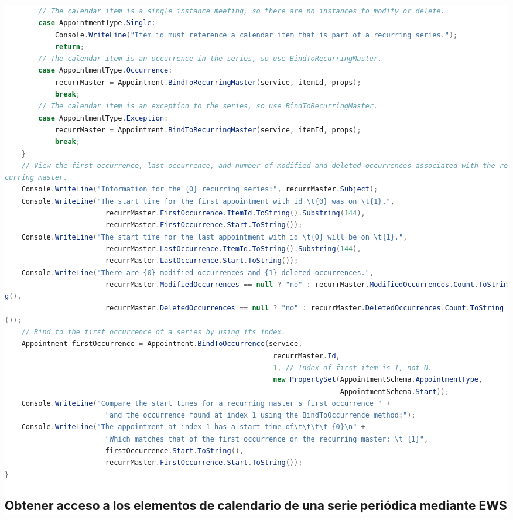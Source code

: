 ```cs
        // The calendar item is a single instance meeting, so there are no instances to modify or delete.
        case AppointmentType.Single:
            Console.WriteLine("Item id must reference a calendar item that is part of a recurring series.");
            return;
        // The calendar item is an occurrence in the series, so use BindToRecurringMaster.
        case AppointmentType.Occurrence:
            recurrMaster = Appointment.BindToRecurringMaster(service, itemId, props);
            break;
        // The calendar item is an exception to the series, so use BindToRecurringMaster.                
        case AppointmentType.Exception:
            recurrMaster = Appointment.BindToRecurringMaster(service, itemId, props);
            break;
    }
    // View the first occurrence, last occurrence, and number of modified and deleted occurrences associated with the recurring master.
    Console.WriteLine("Information for the {0} recurring series:", recurrMaster.Subject);
    Console.WriteLine("The start time for the first appointment with id \t{0} was on \t{1}.", 
                        recurrMaster.FirstOccurrence.ItemId.ToString().Substring(144), 
                        recurrMaster.FirstOccurrence.Start.ToString());
    Console.WriteLine("The start time for the last appointment with id \t{0} will be on \t{1}.", 
                        recurrMaster.LastOccurrence.ItemId.ToString().Substring(144), 
                        recurrMaster.LastOccurrence.Start.ToString());
    Console.WriteLine("There are {0} modified occurrences and {1} deleted occurrences.", 
                        recurrMaster.ModifiedOccurrences == null ? "no" : recurrMaster.ModifiedOccurrences.Count.ToString(), 
                        recurrMaster.DeletedOccurrences == null ? "no" : recurrMaster.DeletedOccurrences.Count.ToString());
    // Bind to the first occurrence of a series by using its index.
    Appointment firstOccurrence = Appointment.BindToOccurrence(service, 
                                                                recurrMaster.Id, 
                                                                1, // Index of first item is 1, not 0.
                                                                new PropertySet(AppointmentSchema.AppointmentType,
                                                                                AppointmentSchema.Start));
    Console.WriteLine("Compare the start times for a recurring master's first occurrence " + 
                        "and the occurrence found at index 1 using the BindToOccurrence method:");
    Console.WriteLine("The appointment at index 1 has a start time of\t\t\t\t {0}\n" +
                        "Which matches that of the first occurrence on the recurring master: \t {1}",
                        firstOccurrence.Start.ToString(),
                        recurrMaster.FirstOccurrence.Start.ToString());
}

```

## <a name="access-calendar-items-in-a-recurring-series-by-using-ews"></a>Obtener acceso a los elementos de calendario de una serie periódica mediante EWS
